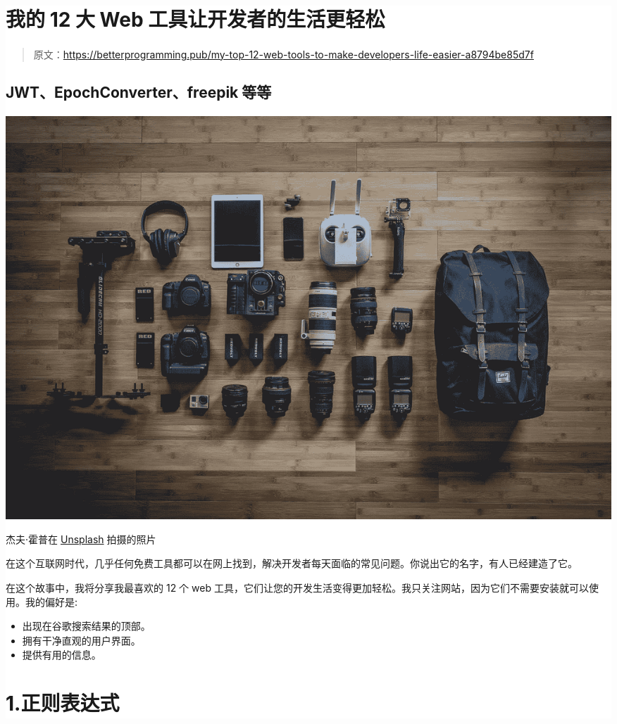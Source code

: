 # 我的 12 大 Web 工具让开发者的生活更轻松

> 原文：<https://betterprogramming.pub/my-top-12-web-tools-to-make-developers-life-easier-a8794be85d7f>

## JWT、EpochConverter、freepik 等等

![](img/c0b65188d097710e477f024e8d3f67c2.png)

杰夫·霍普在 [Unsplash](https://unsplash.com?utm_source=medium&utm_medium=referral) 拍摄的照片

在这个互联网时代，几乎任何免费工具都可以在网上找到，解决开发者每天面临的常见问题。你说出它的名字，有人已经建造了它。

在这个故事中，我将分享我最喜欢的 12 个 web 工具，它们让您的开发生活变得更加轻松。我只关注网站，因为它们不需要安装就可以使用。我的偏好是:

*   出现在谷歌搜索结果的顶部。
*   拥有干净直观的用户界面。
*   提供有用的信息。

# 1.正则表达式
